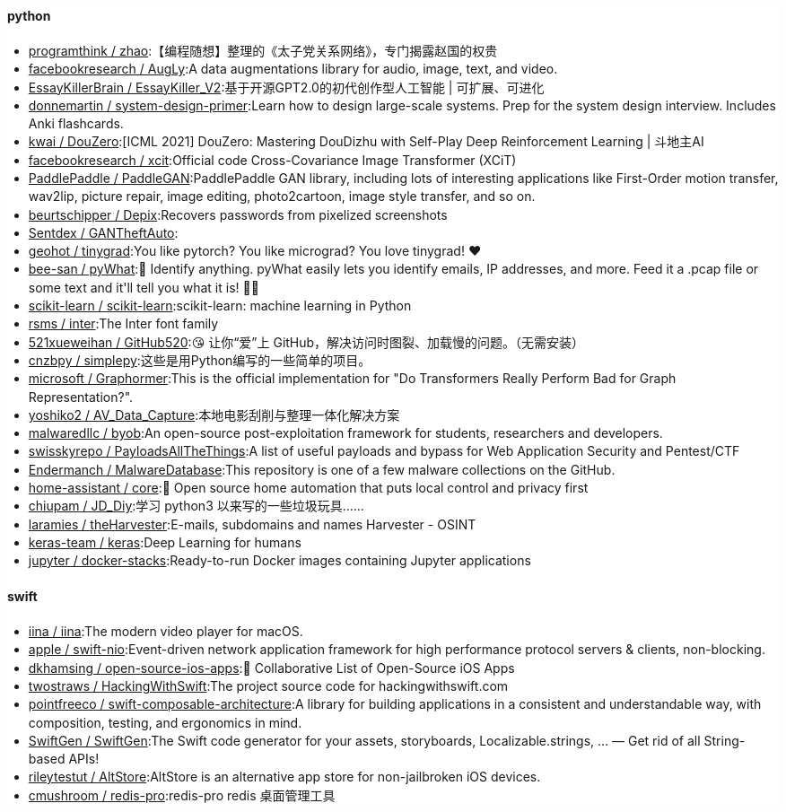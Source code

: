 #### python
* [programthink / zhao](https://github.com/programthink/zhao):【编程随想】整理的《太子党关系网络》，专门揭露赵国的权贵
* [facebookresearch / AugLy](https://github.com/facebookresearch/AugLy):A data augmentations library for audio, image, text, and video.
* [EssayKillerBrain / EssayKiller_V2](https://github.com/EssayKillerBrain/EssayKiller_V2):基于开源GPT2.0的初代创作型人工智能 | 可扩展、可进化
* [donnemartin / system-design-primer](https://github.com/donnemartin/system-design-primer):Learn how to design large-scale systems. Prep for the system design interview. Includes Anki flashcards.
* [kwai / DouZero](https://github.com/kwai/DouZero):[ICML 2021] DouZero: Mastering DouDizhu with Self-Play Deep Reinforcement Learning | 斗地主AI
* [facebookresearch / xcit](https://github.com/facebookresearch/xcit):Official code Cross-Covariance Image Transformer (XCiT)
* [PaddlePaddle / PaddleGAN](https://github.com/PaddlePaddle/PaddleGAN):PaddlePaddle GAN library, including lots of interesting applications like First-Order motion transfer, wav2lip, picture repair, image editing, photo2cartoon, image style transfer, and so on.
* [beurtschipper / Depix](https://github.com/beurtschipper/Depix):Recovers passwords from pixelized screenshots
* [Sentdex / GANTheftAuto](https://github.com/Sentdex/GANTheftAuto):
* [geohot / tinygrad](https://github.com/geohot/tinygrad):You like pytorch? You like micrograd? You love tinygrad! ❤️
* [bee-san / pyWhat](https://github.com/bee-san/pyWhat):🐸 Identify anything. pyWhat easily lets you identify emails, IP addresses, and more. Feed it a .pcap file or some text and it'll tell you what it is! 🧙‍♀️
* [scikit-learn / scikit-learn](https://github.com/scikit-learn/scikit-learn):scikit-learn: machine learning in Python
* [rsms / inter](https://github.com/rsms/inter):The Inter font family
* [521xueweihan / GitHub520](https://github.com/521xueweihan/GitHub520):😘 让你“爱”上 GitHub，解决访问时图裂、加载慢的问题。（无需安装）
* [cnzbpy / simplepy](https://github.com/cnzbpy/simplepy):这些是用Python编写的一些简单的项目。
* [microsoft / Graphormer](https://github.com/microsoft/Graphormer):This is the official implementation for "Do Transformers Really Perform Bad for Graph Representation?".
* [yoshiko2 / AV_Data_Capture](https://github.com/yoshiko2/AV_Data_Capture):本地电影刮削与整理一体化解决方案
* [malwaredllc / byob](https://github.com/malwaredllc/byob):An open-source post-exploitation framework for students, researchers and developers.
* [swisskyrepo / PayloadsAllTheThings](https://github.com/swisskyrepo/PayloadsAllTheThings):A list of useful payloads and bypass for Web Application Security and Pentest/CTF
* [Endermanch / MalwareDatabase](https://github.com/Endermanch/MalwareDatabase):This repository is one of a few malware collections on the GitHub.
* [home-assistant / core](https://github.com/home-assistant/core):🏡 Open source home automation that puts local control and privacy first
* [chiupam / JD_Diy](https://github.com/chiupam/JD_Diy):学习 python3 以来写的一些垃圾玩具……
* [laramies / theHarvester](https://github.com/laramies/theHarvester):E-mails, subdomains and names Harvester - OSINT
* [keras-team / keras](https://github.com/keras-team/keras):Deep Learning for humans
* [jupyter / docker-stacks](https://github.com/jupyter/docker-stacks):Ready-to-run Docker images containing Jupyter applications

#### swift
* [iina / iina](https://github.com/iina/iina):The modern video player for macOS.
* [apple / swift-nio](https://github.com/apple/swift-nio):Event-driven network application framework for high performance protocol servers & clients, non-blocking.
* [dkhamsing / open-source-ios-apps](https://github.com/dkhamsing/open-source-ios-apps):📱 Collaborative List of Open-Source iOS Apps
* [twostraws / HackingWithSwift](https://github.com/twostraws/HackingWithSwift):The project source code for hackingwithswift.com
* [pointfreeco / swift-composable-architecture](https://github.com/pointfreeco/swift-composable-architecture):A library for building applications in a consistent and understandable way, with composition, testing, and ergonomics in mind.
* [SwiftGen / SwiftGen](https://github.com/SwiftGen/SwiftGen):The Swift code generator for your assets, storyboards, Localizable.strings, … — Get rid of all String-based APIs!
* [rileytestut / AltStore](https://github.com/rileytestut/AltStore):AltStore is an alternative app store for non-jailbroken iOS devices.
* [cmushroom / redis-pro](https://github.com/cmushroom/redis-pro):redis-pro redis 桌面管理工具